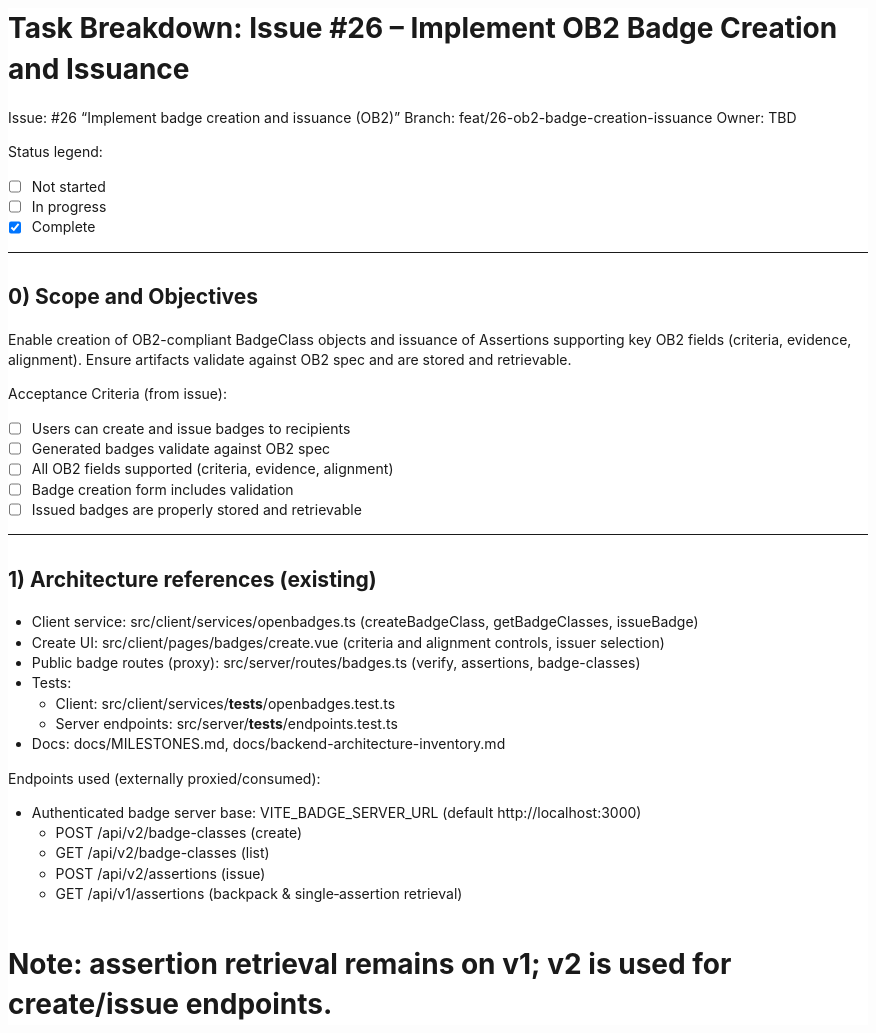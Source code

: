 # Task Breakdown: Issue #26 – Implement OB2 Badge Creation and Issuance

Issue: #26 “Implement badge creation and issuance (OB2)”
Branch: feat/26-ob2-badge-creation-issuance
Owner: TBD

Status legend:

- [ ] Not started
- [ ] In progress
- [x] Complete

---

## 0) Scope and Objectives

Enable creation of OB2-compliant BadgeClass objects and issuance of Assertions supporting key OB2 fields (criteria, evidence, alignment). Ensure artifacts validate against OB2 spec and are stored and retrievable.

Acceptance Criteria (from issue):

- [ ] Users can create and issue badges to recipients
- [ ] Generated badges validate against OB2 spec
- [ ] All OB2 fields supported (criteria, evidence, alignment)
- [ ] Badge creation form includes validation
- [ ] Issued badges are properly stored and retrievable

---

## 1) Architecture references (existing)

- Client service: src/client/services/openbadges.ts (createBadgeClass, getBadgeClasses, issueBadge)
- Create UI: src/client/pages/badges/create.vue (criteria and alignment controls, issuer selection)
- Public badge routes (proxy): src/server/routes/badges.ts (verify, assertions, badge-classes)
- Tests:
  - Client: src/client/services/**tests**/openbadges.test.ts
  - Server endpoints: src/server/**tests**/endpoints.test.ts
- Docs: docs/MILESTONES.md, docs/backend-architecture-inventory.md

Endpoints used (externally proxied/consumed):

- Authenticated badge server base: VITE_BADGE_SERVER_URL (default http://localhost:3000)
  - POST /api/v2/badge-classes (create)
  - GET /api/v2/badge-classes (list)
  - POST /api/v2/assertions (issue)
  - GET /api/v1/assertions (backpack & single‐assertion retrieval)

# Note: assertion retrieval remains on v1; v2 is used for create/issue endpoints.

